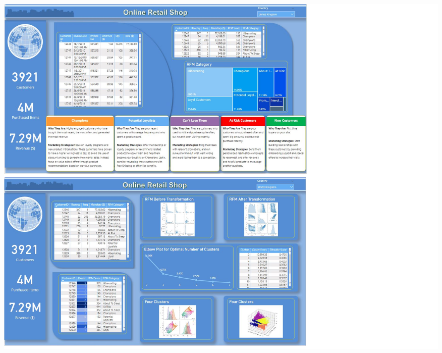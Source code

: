 <img src="https://github.com/KeithTeoSeeKoy/KeithTeoSeeKoy.github.io/blob/master/images/OnlineRetailShopRFM.JPG?raw=true" width="600"/> 
<img src="https://github.com/KeithTeoSeeKoy/KeithTeoSeeKoy.github.io/blob/master/images/OnlineRetailShopML.JPG?raw=true" width="600"/> 